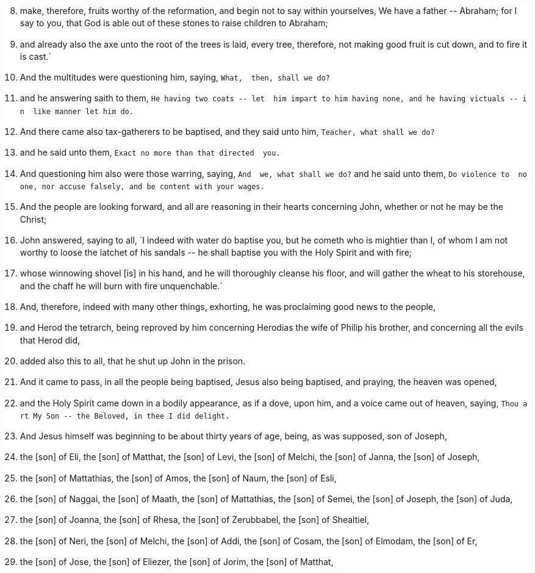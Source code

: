 8. make, therefore, fruits worthy of the reformation, and begin  not to say within yourselves, We have a father -- Abraham; for  I say to you, that God is able out of these stones to raise  children to Abraham;

9. and already also the axe unto the root of the trees is laid,  every tree, therefore, not making good fruit is cut down, and  to fire it is cast.`

10. And the multitudes were questioning him, saying, `What,  then, shall we do?`

11. and he answering saith to them, `He having two coats -- let  him impart to him having none, and he having victuals -- in  like manner let him do.`

12. And there came also tax-gatherers to be baptised, and they  said unto him, `Teacher, what shall we do?`

13. and he said unto them, `Exact no more than that directed  you.`

14. And questioning him also were those warring, saying, `And  we, what shall we do?` and he said unto them, `Do violence to  no one, nor accuse falsely, and be content with your wages.`

15. And the people are looking forward, and all are reasoning  in their hearts concerning John, whether or not he may be the  Christ;

16. John answered, saying to all, `I indeed with water do  baptise you, but he cometh who is mightier than I, of whom I  am not worthy to loose the latchet of his sandals -- he shall  baptise you with the Holy Spirit and with fire;

17. whose winnowing shovel [is] in his hand, and he will  thoroughly cleanse his floor, and will gather the wheat to his  storehouse, and the chaff he will burn with fire  unquenchable.`

18. And, therefore, indeed with many other things, exhorting,  he was proclaiming good news to the people,

19. and Herod the tetrarch, being reproved by him concerning  Herodias the wife of Philip his brother, and concerning all  the evils that Herod did,

20. added also this to all, that he shut up John in the prison.

21. And it came to pass, in all the people being baptised,  Jesus also being baptised, and praying, the heaven was opened,

22. and the Holy Spirit came down in a bodily appearance, as if  a dove, upon him, and a voice came out of heaven, saying,  `Thou art My Son -- the Beloved, in thee I did delight.`

23. And Jesus himself was beginning to be about thirty years of  age, being, as was supposed, son of Joseph,

24. the [son] of Eli, the [son] of Matthat, the [son] of Levi,  the [son] of Melchi, the [son] of Janna, the [son] of Joseph,

25. the [son] of Mattathias, the [son] of Amos, the [son] of  Naum, the [son] of Esli,

26. the [son] of Naggai, the [son] of Maath, the [son] of  Mattathias, the [son] of Semei, the [son] of Joseph, the [son]  of Juda,

27. the [son] of Joanna, the [son] of Rhesa, the [son] of  Zerubbabel, the [son] of Shealtiel,

28. the [son] of Neri, the [son] of Melchi, the [son] of Addi,  the [son] of Cosam, the [son] of Elmodam, the [son] of Er,

29. the [son] of Jose, the [son] of Eliezer, the [son] of  Jorim, the [son] of Matthat,

